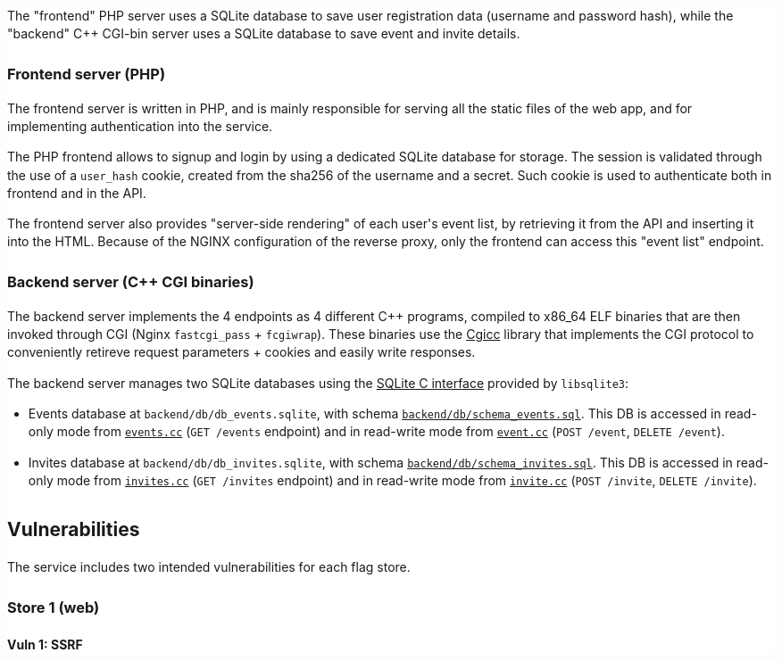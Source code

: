 The "frontend" PHP server uses a SQLite database to save user
registration data (username and password hash), while the "backend" C++ CGI-bin
server uses a SQLite database to save event and invite details.

### Frontend server (PHP)

The frontend server is written in PHP, and is mainly responsible for serving all
the static files of the web app, and for implementing authentication into the
service.

The PHP frontend allows to signup and login by using a dedicated SQLite database
for storage. The session is validated through the use of a `user_hash` cookie,
created from the sha256 of the username and a secret. Such cookie is used to
authenticate both in frontend and in the API.

The frontend server also provides "server-side rendering" of each user's event
list, by retrieving it from the API and inserting it into the HTML. Because of
the NGINX configuration of the reverse proxy, only the frontend can access this
"event list" endpoint.

### Backend server (C++ CGI binaries)

The backend server implements the 4 endpoints as 4 different C++ programs,
compiled to x86_64 ELF binaries that are then invoked through CGI (Nginx
`fastcgi_pass` + `fcgiwrap`). These binaries use the
[Cgicc](https://www.gnu.org/software/cgicc/index.html) library that implements
the CGI protocol to conveniently retireve request parameters + cookies and
easily write responses.

The backend server manages two SQLite databases using the
[SQLite C interface](https://www.sqlite.org/cintro.html) provided by
`libsqlite3`:

- Events database at `backend/db/db_events.sqlite`, with schema
  [`backend/db/schema_events.sql`](backend/db/schema_events.sql). This DB is
  accessed in read-only mode from [`events.cc`](backend/cgi/events.cc)
  (`GET /events` endpoint) and in read-write mode from
  [`event.cc`](backend/cgi/event.cc) (`POST /event`, `DELETE /event`).

- Invites database at `backend/db/db_invites.sqlite`, with schema
  [`backend/db/schema_invites.sql`](backend/db/schema_invites.sql). This DB is
  accessed in read-only mode from [`invites.cc`](backend/cgi/invites.cc)
  (`GET /invites` endpoint) and in read-write mode from
  [`invite.cc`](backend/cgi/invite.cc) (`POST /invite`, `DELETE /invite`).


## Vulnerabilities

The service includes two intended vulnerabilities for each flag store.

### Store 1 (web)

#### Vuln 1: SSRF

